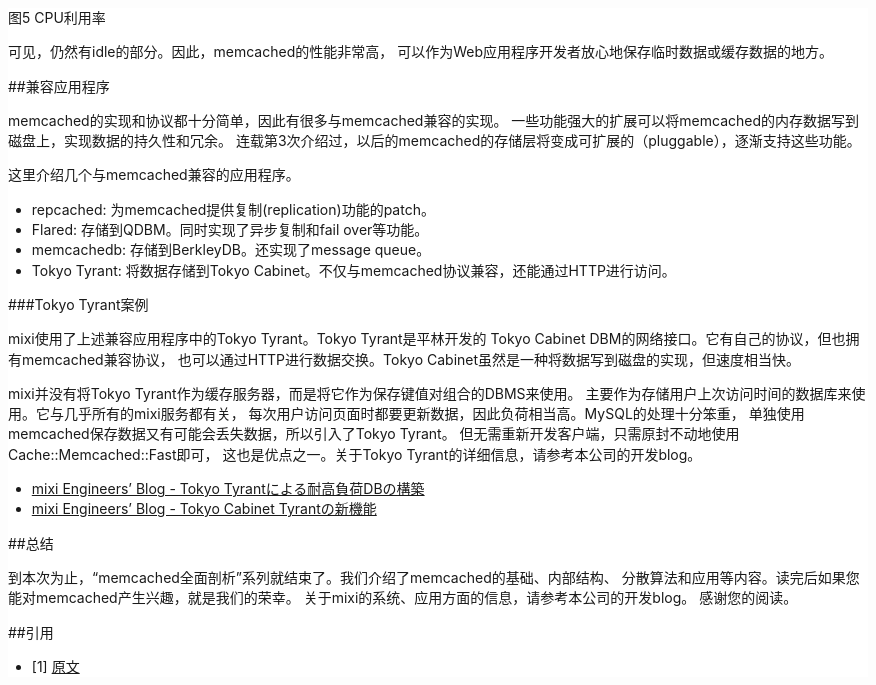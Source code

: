 图5 CPU利用率

可见，仍然有idle的部分。因此，memcached的性能非常高， 可以作为Web应用程序开发者放心地保存临时数据或缓存数据的地方。

##兼容应用程序

memcached的实现和协议都十分简单，因此有很多与memcached兼容的实现。 一些功能强大的扩展可以将memcached的内存数据写到磁盘上，实现数据的持久性和冗余。 连载第3次介绍过，以后的memcached的存储层将变成可扩展的（pluggable），逐渐支持这些功能。

这里介绍几个与memcached兼容的应用程序。

- repcached: 为memcached提供复制(replication)功能的patch。
- Flared: 存储到QDBM。同时实现了异步复制和fail over等功能。
- memcachedb: 存储到BerkleyDB。还实现了message queue。
- Tokyo Tyrant: 将数据存储到Tokyo Cabinet。不仅与memcached协议兼容，还能通过HTTP进行访问。

###Tokyo Tyrant案例

mixi使用了上述兼容应用程序中的Tokyo Tyrant。Tokyo Tyrant是平林开发的 Tokyo Cabinet DBM的网络接口。它有自己的协议，但也拥有memcached兼容协议， 也可以通过HTTP进行数据交换。Tokyo Cabinet虽然是一种将数据写到磁盘的实现，但速度相当快。

mixi并没有将Tokyo Tyrant作为缓存服务器，而是将它作为保存键值对组合的DBMS来使用。 主要作为存储用户上次访问时间的数据库来使用。它与几乎所有的mixi服务都有关， 每次用户访问页面时都要更新数据，因此负荷相当高。MySQL的处理十分笨重， 单独使用memcached保存数据又有可能会丢失数据，所以引入了Tokyo Tyrant。 但无需重新开发客户端，只需原封不动地使用Cache::Memcached::Fast即可， 这也是优点之一。关于Tokyo Tyrant的详细信息，请参考本公司的开发blog。

- [mixi Engineers’ Blog - Tokyo Tyrantによる耐高負荷DBの構築](http://alpha.mixi.co.jp/entry/2008/10694/)
- [mixi Engineers’ Blog - Tokyo Cabinet Tyrantの新機能](http://alpha.mixi.co.jp/entry/2008/10696/)

##总结

到本次为止，“memcached全面剖析”系列就结束了。我们介绍了memcached的基础、内部结构、 分散算法和应用等内容。读完后如果您能对memcached产生兴趣，就是我们的荣幸。 关于mixi的系统、应用方面的信息，请参考本公司的开发blog。 感谢您的阅读。


##引用

- [1] [原文](http://charlee.li/memcached-005.html)